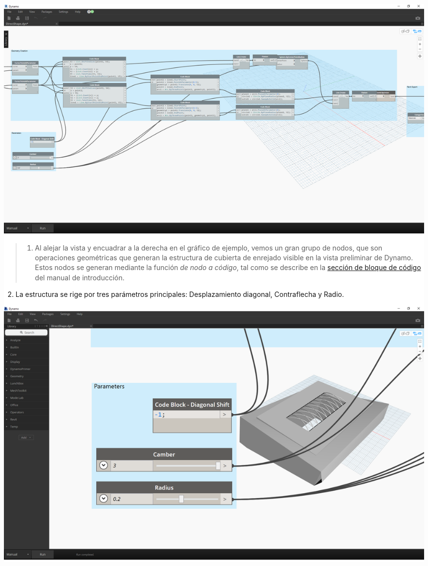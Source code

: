 ![Ejercicio](images/8-4/Exercise/DS-03.png)

> 1. Al alejar la vista y encuadrar a la derecha en el gráfico de ejemplo, vemos un gran grupo de nodos, que son operaciones geométricas que generan la estructura de cubierta de enrejado visible en la vista preliminar de Dynamo. Estos nodos se generan mediante la función *de nodo a código*, tal como se describe en la [sección de bloque de código](../07_Code-Block/7-2_Design-Script-syntax.md#Node) del manual de introducción.
2. La estructura se rige por tres parámetros principales: Desplazamiento diagonal, Contraflecha y Radio.

![Ejercicio](images/8-4/Exercise/DS-06.png)
